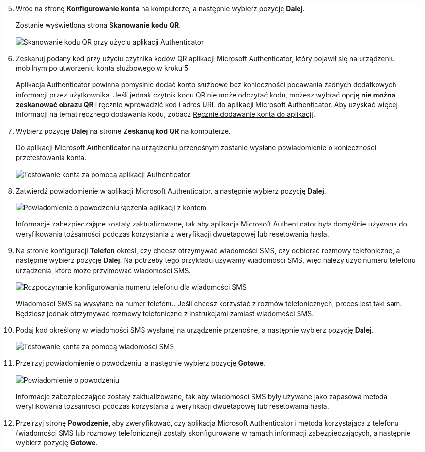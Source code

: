 5. Wróć na stronę **Konfigurowanie konta** na komputerze, a następnie wybierz pozycję **Dalej**.

    Zostanie wyświetlona strona **Skanowanie kodu QR**.

    ![Skanowanie kodu QR przy użyciu aplikacji Authenticator](media/security-info/securityinfo-prompt-auth-app-qrcode.png)

6. Zeskanuj podany kod przy użyciu czytnika kodów QR aplikacji Microsoft Authenticator, który pojawił się na urządzeniu mobilnym po utworzeniu konta służbowego w kroku 5.

    Aplikacja Authenticator powinna pomyślnie dodać konto służbowe bez konieczności podawania żadnych dodatkowych informacji przez użytkownika. Jeśli jednak czytnik kodu QR nie może odczytać kodu, możesz wybrać opcję **nie można zeskanować obrazu QR** i ręcznie wprowadzić kod i adres URL do aplikacji Microsoft Authenticator. Aby uzyskać więcej informacji na temat ręcznego dodawania kodu, zobacz [Ręcznie dodawanie konta do aplikacji](user-help-auth-app-add-account-manual.md).

7. Wybierz pozycję **Dalej** na stronie **Zeskanuj kod QR** na komputerze.

    Do aplikacji Microsoft Authenticator na urządzeniu przenośnym zostanie wysłane powiadomienie o konieczności przetestowania konta.

    ![Testowanie konta za pomocą aplikacji Authenticator](media/security-info/securityinfo-prompt-test-app.png)

8. Zatwierdź powiadomienie w aplikacji Microsoft Authenticator, a następnie wybierz pozycję **Dalej**.

    ![Powiadomienie o powodzeniu łączenia aplikacji z kontem](media/security-info/securityinfo-prompt-auth-app-success.png)

    Informacje zabezpieczające zostały zaktualizowane, tak aby aplikacja Microsoft Authenticator była domyślnie używana do weryfikowania tożsamości podczas korzystania z weryfikacji dwuetapowej lub resetowania hasła.

9. Na stronie konfiguracji **Telefon** określ, czy chcesz otrzymywać wiadomości SMS, czy odbierać rozmowy telefoniczne, a następnie wybierz pozycję **Dalej**. Na potrzeby tego przykładu używamy wiadomości SMS, więc należy użyć numeru telefonu urządzenia, które może przyjmować wiadomości SMS.

    ![Rozpoczynanie konfigurowania numeru telefonu dla wiadomości SMS](media/security-info/securityinfo-prompt-text-msg.png)

    Wiadomości SMS są wysyłane na numer telefonu. Jeśli chcesz korzystać z rozmów telefonicznych, proces jest taki sam. Będziesz jednak otrzymywać rozmowy telefoniczne z instrukcjami zamiast wiadomości SMS.

10. Podaj kod określony w wiadomości SMS wysłanej na urządzenie przenośne, a następnie wybierz pozycję **Dalej**.

    ![Testowanie konta za pomocą wiadomości SMS](media/security-info/securityinfo-prompt-text-msg-enter-code.png)

11. Przejrzyj powiadomienie o powodzeniu, a następnie wybierz pozycję **Gotowe**.

    ![Powiadomienie o powodzeniu](media/security-info/securityinfo-prompt-call-answered-success.png)

    Informacje zabezpieczające zostały zaktualizowane, tak aby wiadomości SMS były używane jako zapasowa metoda weryfikowania tożsamości podczas korzystania z weryfikacji dwuetapowej lub resetowania hasła.

12. Przejrzyj stronę **Powodzenie**, aby zweryfikować, czy aplikacja Microsoft Authenticator i metoda korzystająca z telefonu (wiadomości SMS lub rozmowy telefonicznej) zostały skonfigurowane w ramach informacji zabezpieczających, a następnie wybierz pozycję **Gotowe**.
